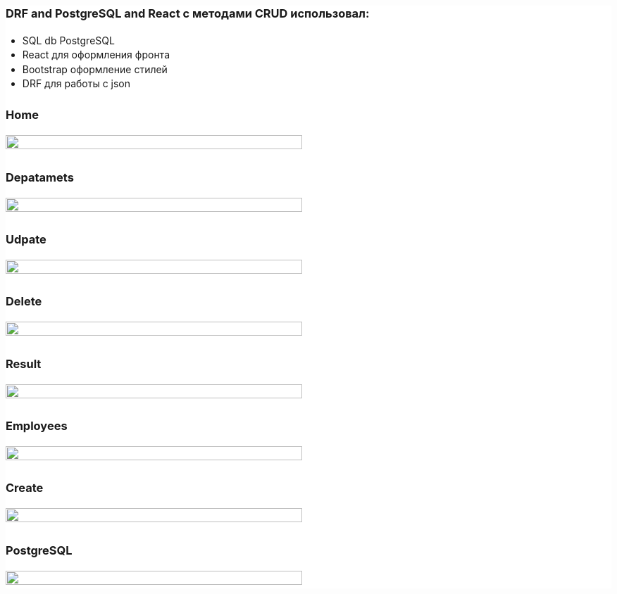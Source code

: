 ### DRF and PostgreSQL and React c методами CRUD использовал:
*  SQL db PostgreSQL
*  React для оформления фронта 
*  Bootstrap оформление стилей
*  DRF для работы с json

### Home

<img src="https://github.com/budennovsk/DRF_PostgreSQL_React/assets/97764479/557ce972-949c-4444-99f9-f46a79c1405c" width=70% height=70%>
<br>

### Depatamets
<img src="https://github.com/budennovsk/DRF_PostgreSQL_React/assets/97764479/d85f3712-4eac-4134-8730-0abc47067cfd" width=70% height=70%>

### Udpate
<img src="https://github.com/budennovsk/DRF_PostgreSQL_React/assets/97764479/c1f14438-7321-49b3-a495-47993e2220c3" width=70% height=70%>

### Delete

<img src="https://github.com/budennovsk/DRF_PostgreSQL_React/assets/97764479/9a5e3c8e-0781-4711-8ce8-2e14c5c85155" width=70% height=70%>

### Result

<img src="https://github.com/budennovsk/DRF_PostgreSQL_React/assets/97764479/b177e476-2409-48b2-8c45-22d2e4fc2aed" width=70% height=70%>

### Employees

<img src="https://github.com/budennovsk/DRF_PostgreSQL_React/assets/97764479/2986cb76-2dce-41a3-ab6f-81d01e1382b0" width=70% height=70%>

### Create

<img src="(https://github.com/budennovsk/DRF_PostgreSQL_React/assets/97764479/1c8bc92d-7418-438c-9d5b-9c492c555e99" width=70% height=70%>

### PostgreSQL

<img src="https://github.com/budennovsk/DRF_PostgreSQL_React/assets/97764479/665eb959-5952-43d7-a6e1-d3f658fcb938" width=70% height=70%>




